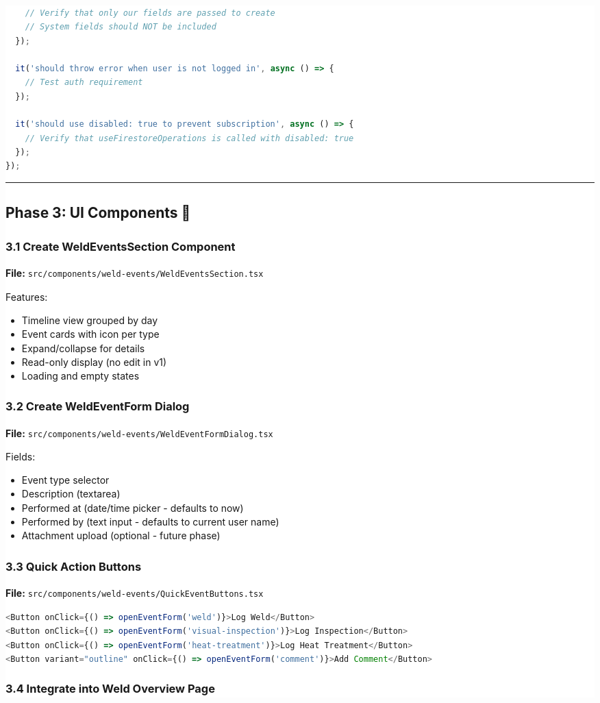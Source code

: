 ```typescript
    // Verify that only our fields are passed to create
    // System fields should NOT be included
  });

  it('should throw error when user is not logged in', async () => {
    // Test auth requirement
  });

  it('should use disabled: true to prevent subscription', async () => {
    // Verify that useFirestoreOperations is called with disabled: true
  });
});
```

---

## Phase 3: UI Components 🎨

### 3.1 Create WeldEventsSection Component

**File:** `src/components/weld-events/WeldEventsSection.tsx`

Features:

- Timeline view grouped by day
- Event cards with icon per type
- Expand/collapse for details
- Read-only display (no edit in v1)
- Loading and empty states

### 3.2 Create WeldEventForm Dialog

**File:** `src/components/weld-events/WeldEventFormDialog.tsx`

Fields:

- Event type selector
- Description (textarea)
- Performed at (date/time picker - defaults to now)
- Performed by (text input - defaults to current user name)
- Attachment upload (optional - future phase)

### 3.3 Quick Action Buttons

**File:** `src/components/weld-events/QuickEventButtons.tsx`

```typescript
<Button onClick={() => openEventForm('weld')}>Log Weld</Button>
<Button onClick={() => openEventForm('visual-inspection')}>Log Inspection</Button>
<Button onClick={() => openEventForm('heat-treatment')}>Log Heat Treatment</Button>
<Button variant="outline" onClick={() => openEventForm('comment')}>Add Comment</Button>
```

### 3.4 Integrate into Weld Overview Page
